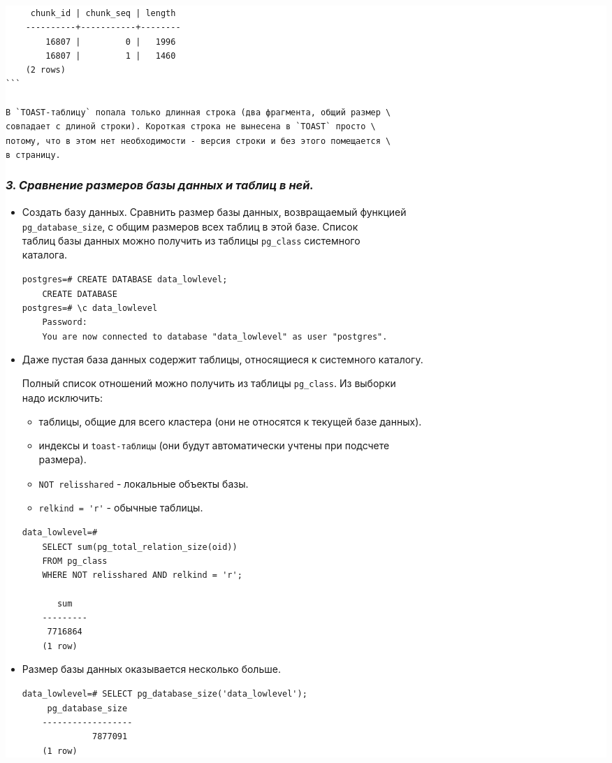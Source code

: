          chunk_id | chunk_seq | length
        ----------+-----------+--------
            16807 |         0 |   1996
            16807 |         1 |   1460
        (2 rows)
    ```

    В `TOAST-таблицу` попала только длинная строка (два фрагмента, общий размер \
    совпадает с длиной строки). Короткая строка не вынесена в `TOAST` просто \
    потому, что в этом нет необходимости - версия строки и без этого помещается \
    в страницу.

### *3. Сравнение размеров базы данных и таблиц в ней.*

- Создать базу данных. Сравнить размер базы данных, возвращаемый функцией \
    `pg_database_size`, с общим размеров всех таблиц в этой базе. Список \
    таблиц базы данных можно получить из таблицы `pg_class` системного \
    каталога.

    ```
    postgres=# CREATE DATABASE data_lowlevel;
        CREATE DATABASE
    postgres=# \c data_lowlevel
        Password:
        You are now connected to database "data_lowlevel" as user "postgres".
    ```

- Даже пустая база данных содержит таблицы, относящиеся к системного каталогу. 
    
    Полный список отношений можно получить из таблицы `pg_class`. Из выборки \
    надо исключить:
    - таблицы, общие для всего кластера (они не относятся к текущей базе данных).
    - индексы и `toast-таблицы` (они будут автоматически учтены при подсчете \
        размера).

    - `NOT relisshared` - локальные объекты базы.
    - `relkind = 'r'` - обычные таблицы.

    ```
    data_lowlevel=#
        SELECT sum(pg_total_relation_size(oid))
        FROM pg_class
        WHERE NOT relisshared AND relkind = 'r';

           sum
        ---------
         7716864
        (1 row)
    ```

- Размер базы данных оказывается несколько больше.
    ```
    data_lowlevel=# SELECT pg_database_size('data_lowlevel');
         pg_database_size
        ------------------
                  7877091
        (1 row)
    ```
